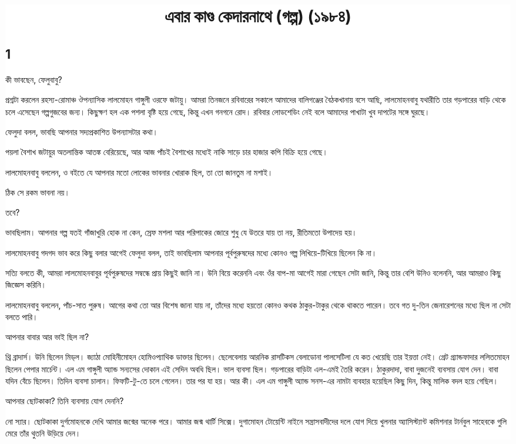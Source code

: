 <div align=center> <p align=center><h1 align=center>এবার কাণ্ড কেদারনাথে (গল্প) (১৯৮৪)</h1></p></div>


## 1

কী ভাবছেন, ফেলুবাবু?


প্রশ্নটা করলেন রহস্য-রোমাঞ্চ ঔপন্যাসিক লালমোহন গাঙ্গুলী ওরফে জটায়ু। আমরা তিনজনে রবিবারের সকালে আমাদের বালিগঞ্জের বৈঠকখানায় বসে আছি, লালমোহনবাবু যথারীতি তার গড়পারের বাড়ি থেকে চলে এসেছেন গল্পগুজবের জন্য। কিছুক্ষণ হল এক পশলা বৃষ্টি হয়ে গেছে, কিন্তু এখন গনগনে রোদ। রবিবার লোডশেডিং নেই বলে আমাদের পাখাটা খুব দাপটের সঙ্গে ঘুরছে।


ফেলুদা বলল, ভাবছি আপনার সদ্যপ্রকাশিত উপন্যাসটার কথা।


পয়লা বৈশাখ জটায়ুর অতলান্তিক আতঙ্ক বেরিয়েছে, আর আজ পাঁচই বৈশাখের মধ্যেই নাকি সাড়ে চার হাজার কপি বিক্রি হয়ে গেছে।


লালমোহনবাবু বললেন, ও বইতে যে আপনার মতো লোকের ভাবনার খোরাক ছিল, তা তো জানতুম না মশাই।


ঠিক সে রকম ভাবনা নয়।


তবে?


ভাবছিলাম। আপনার গল্প যতই গাঁজাখুরি হোক না কেন, স্রেফ মশলা আর পরিপাকের জোরে শুধু যে উতরে যায় তা নয়, রীতিমতো উপাদেয় হয়।


লালমোহনবাবু গদগদ ভাব করে কিছু বলার আগেই ফেলুদা বলল, তাই ভাবছিলাম আপনার পূর্বপুরুষদের মধ্যে কোনও গল্প লিখিয়ে-টিখিয়ে ছিলেন কি না।


সত্যি বলতে কী, আমরা লালমোহনবাবুর পূর্বপুরুষদের সম্বন্ধে প্রায় কিছুই জানি না। উনি বিয়ে করেননি এবং ওঁর বাপ-মা আগেই মারা গেছেন সেটা জানি, কিন্তু তার বেশি উনিও বলেননি, আর আমরাও কিছু জিজ্ঞেস করিনি।


লালমোহনবাবু বললেন, পাঁচ-সাত পুরুষ। আগের কথা তো আর বিশেষ জানা যায় না, তাঁদের মধ্যে হয়তো কোনও কথক ঠাকুর-টাকুর থেকে থাকতে পারেন। তবে গত দু-তিন জেনারেশনের মধ্যে ছিল না সেটা বলতে পারি।


আপনার বাবার আর ভাই ছিল না?


থ্রি ব্রাদার্স। উনি ছিলেন মিড্‌ল। জ্যাঠা মোহিনীমোহন হোমিওপ্যাথিক ডাক্তার ছিলেন। ছেলেবেলায় আরনিক রাসটিকস বেলাডোনা পালসেটিলা যে কত খেয়েছি তার ইয়ত্তা নেই। গ্রেট গ্র্যান্ডফাদার ললিতমোহন ছিলেন পেপার মার্চেন্ট। এল এম গাঙ্গুলী অ্যান্ড সন্যসের দোকান এই সেদিন অবধি ছিল। ভাল ব্যবসা ছিল। গড়পারের বাড়িটা এল-এমই তৈরি করেন। ঠাকুরদাদা, বাবা দুজনেই ব্যবসায় যোগ দেন। বাবা যদিন বেঁচে ছিলেন। তিদিন ব্যবসা চালান। ফিফটি-টু-তে চলে গেলেন। তার পর যা হয়। আর কী। এল এম গাঙ্গুলী অ্যান্ড সনস-এর নামটা ব্যবহার হয়েছিল কিছু দিন, কিন্তু মালিক বদল হয়ে গেছিল।


আপনার ছোটকাকা? তিনি ব্যবসায় যোগ দেননি?


নো স্যার। ছোটকাকা দুৰ্গমোহনকে দেখি আমার জন্মের অনেক পরে। আমার জন্ম থার্টি সিক্সে। দুগামোহন টোয়েন্টি নাইনে সন্ত্রাসবাদীদের দলে যোগ দিয়ে খুলনার অ্যাসিস্ট্যান্ট কমিশনার টার্নবুল সাহেবকে গুলি মেরে তাঁর থুতনি উড়িয়ে দেন।
